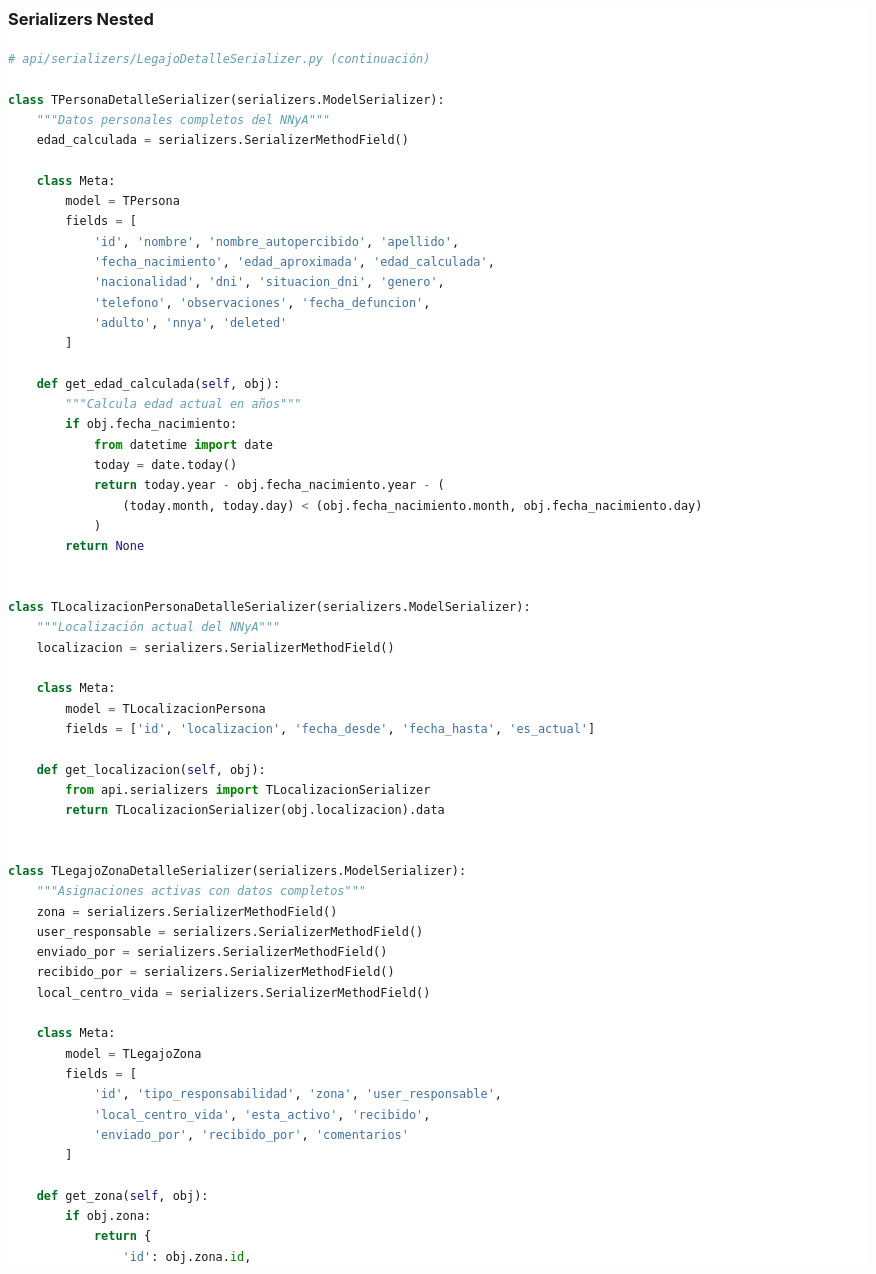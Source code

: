 
### Serializers Nested

```python
# api/serializers/LegajoDetalleSerializer.py (continuación)

class TPersonaDetalleSerializer(serializers.ModelSerializer):
    """Datos personales completos del NNyA"""
    edad_calculada = serializers.SerializerMethodField()

    class Meta:
        model = TPersona
        fields = [
            'id', 'nombre', 'nombre_autopercibido', 'apellido',
            'fecha_nacimiento', 'edad_aproximada', 'edad_calculada',
            'nacionalidad', 'dni', 'situacion_dni', 'genero',
            'telefono', 'observaciones', 'fecha_defuncion',
            'adulto', 'nnya', 'deleted'
        ]

    def get_edad_calculada(self, obj):
        """Calcula edad actual en años"""
        if obj.fecha_nacimiento:
            from datetime import date
            today = date.today()
            return today.year - obj.fecha_nacimiento.year - (
                (today.month, today.day) < (obj.fecha_nacimiento.month, obj.fecha_nacimiento.day)
            )
        return None


class TLocalizacionPersonaDetalleSerializer(serializers.ModelSerializer):
    """Localización actual del NNyA"""
    localizacion = serializers.SerializerMethodField()

    class Meta:
        model = TLocalizacionPersona
        fields = ['id', 'localizacion', 'fecha_desde', 'fecha_hasta', 'es_actual']

    def get_localizacion(self, obj):
        from api.serializers import TLocalizacionSerializer
        return TLocalizacionSerializer(obj.localizacion).data


class TLegajoZonaDetalleSerializer(serializers.ModelSerializer):
    """Asignaciones activas con datos completos"""
    zona = serializers.SerializerMethodField()
    user_responsable = serializers.SerializerMethodField()
    enviado_por = serializers.SerializerMethodField()
    recibido_por = serializers.SerializerMethodField()
    local_centro_vida = serializers.SerializerMethodField()

    class Meta:
        model = TLegajoZona
        fields = [
            'id', 'tipo_responsabilidad', 'zona', 'user_responsable',
            'local_centro_vida', 'esta_activo', 'recibido',
            'enviado_por', 'recibido_por', 'comentarios'
        ]

    def get_zona(self, obj):
        if obj.zona:
            return {
                'id': obj.zona.id,
```